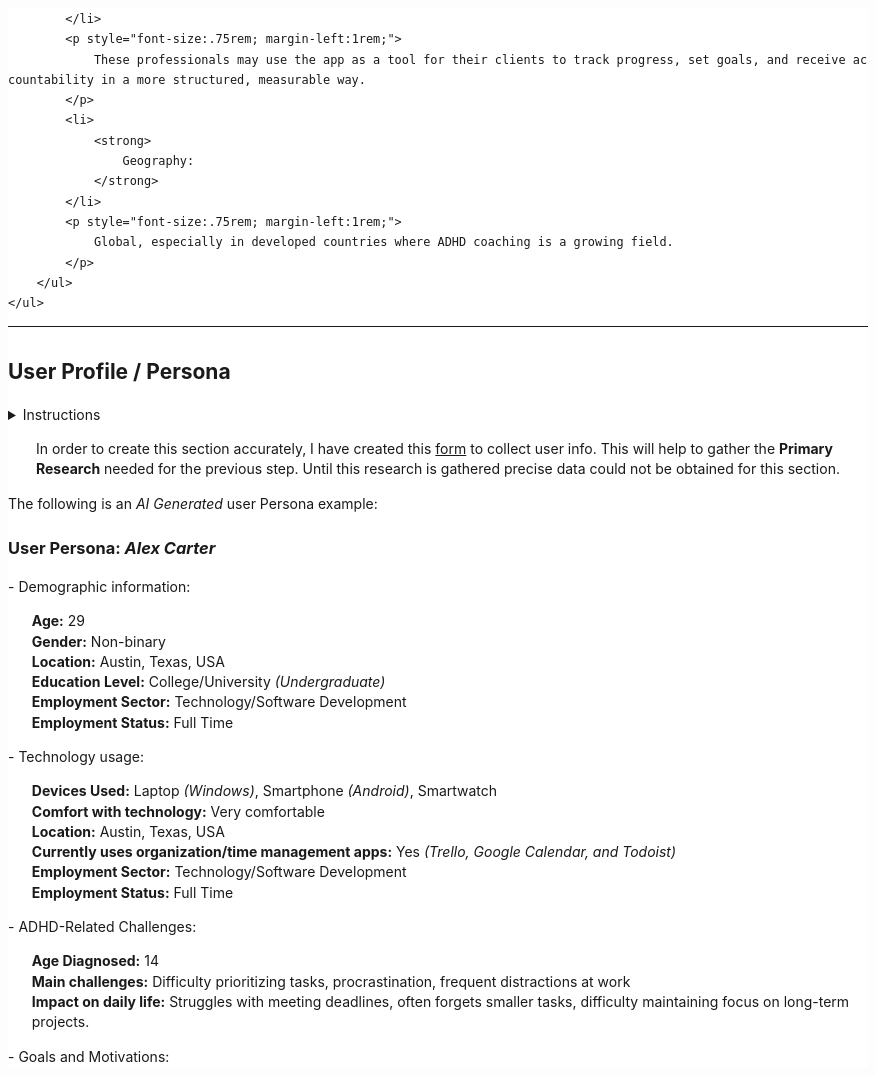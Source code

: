             </li>
            <p style="font-size:.75rem; margin-left:1rem;">
                These professionals may use the app as a tool for their clients to track progress, set goals, and receive accountability in a more structured, measurable way.
            </p>
            <li>
                <strong>
                    Geography:
                </strong>
            </li>
            <p style="font-size:.75rem; margin-left:1rem;">
                Global, especially in developed countries where ADHD coaching is a growing field.
            </p>
        </ul>
    </ul>
</span>

---
## User Profile / Persona
<details><summary>Instructions</summary></details>
<span>
    <p  style="margin-left:2rem;">
        In order to create this section accurately, I have created this <a href="https://forms.office.com/r/hZryLbr1hw">form</a> to collect user info. This will help to gather the <strong>Primary Research</strong> needed for the previous step. Until this research is gathered precise data could not be obtained for this section.
    </p>
    <p>The following is an <em>AI Generated</em> user Persona example:</p>
</span>


<span>
    <h3>User Persona: <em>Alex Carter</em></h3>
    <p>- Demographic information:</p>
    <ul style="list-style:none">
        <li><strong>Age:</strong> 29</li>
        <li><strong>Gender:</strong> Non-binary</li>
        <li><strong>Location:</strong> Austin, Texas, USA</li>
        <li><strong>Education Level:</strong> College/University <em>(Undergraduate)</em></li>
        <li><strong>Employment Sector:</strong> Technology/Software Development</li>
        <li><strong>Employment Status:</strong> Full Time</li>
    </ul>
    <p>- Technology usage:</p>
    <ul style="list-style:none">
        <li><strong>Devices Used:</strong> Laptop <em>(Windows)</em>, Smartphone <em>(Android)</em>, Smartwatch</li>
        <li><strong>Comfort with technology:</strong> Very comfortable</li>
        <li><strong>Location:</strong> Austin, Texas, USA</li>
        <li><strong>Currently uses organization/time management apps:</strong> Yes <em>(Trello, Google Calendar, and Todoist)</em></li>
        <li><strong>Employment Sector:</strong> Technology/Software Development</li>
        <li><strong>Employment Status:</strong> Full Time</li>
    </ul>
    <p>- ADHD-Related Challenges:</p>
    <ul style="list-style:none">
        <li><strong>Age Diagnosed:</strong> 14</li>
        <li><strong>Main challenges:</strong> Difficulty prioritizing tasks, procrastination, frequent distractions at work</li>
        <li><strong>Impact on daily life:</strong> Struggles with meeting deadlines, often forgets smaller tasks, difficulty maintaining focus on long-term projects.</li>
        <li><strong></strong></li>
    </ul>
    <p>- Goals and Motivations:</p>
    <ul style="list-style:none">